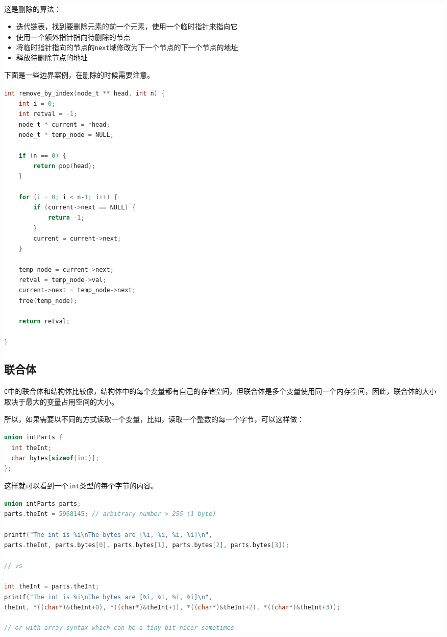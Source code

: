 这是删除的算法：

- 迭代链表，找到要删除元素的前一个元素，使用一个临时指针来指向它
- 使用一个额外指针指向待删除的节点
- 将临时指针指向的节点的`next`域修改为下一个节点的下一个节点的地址
- 释放待删除节点的地址

下面是一些边界案例，在删除的时候需要注意。

```c
int remove_by_index(node_t ** head, int n) {
    int i = 0;
    int retval = -1;
    node_t * current = *head;
    node_t * temp_node = NULL;

    if (n == 0) {
        return pop(head);
    }

    for (i = 0; i < n-1; i++) {
        if (current->next == NULL) {
            return -1;
        }
        current = current->next;
    }

    temp_node = current->next;
    retval = temp_node->val;
    current->next = temp_node->next;
    free(temp_node);

    return retval;

}
```

## 联合体

`C`中的联合体和结构体比较像，结构体中的每个变量都有自己的存储空间，但联合体是多个变量使用同一个内存空间，因此，联合体的大小取决于最大的变量占用空间的大小。

所以，如果需要以不同的方式读取一个变量，比如，读取一个整数的每一个字节，可以这样做：

```c
union intParts {
  int theInt;
  char bytes[sizeof(int)];
};
```

这样就可以看到一个`int`类型的每个字节的内容。

```c
union intParts parts;
parts.theInt = 5968145; // arbitrary number > 255 (1 byte)

printf("The int is %i\nThe bytes are [%i, %i, %i, %i]\n",
parts.theInt, parts.bytes[0], parts.bytes[1], parts.bytes[2], parts.bytes[3]);

// vs

int theInt = parts.theInt;
printf("The int is %i\nThe bytes are [%i, %i, %i, %i]\n",
theInt, *((char*)&theInt+0), *((char*)&theInt+1), *((char*)&theInt+2), *((char*)&theInt+3));

// or with array syntax which can be a tiny bit nicer sometimes

```